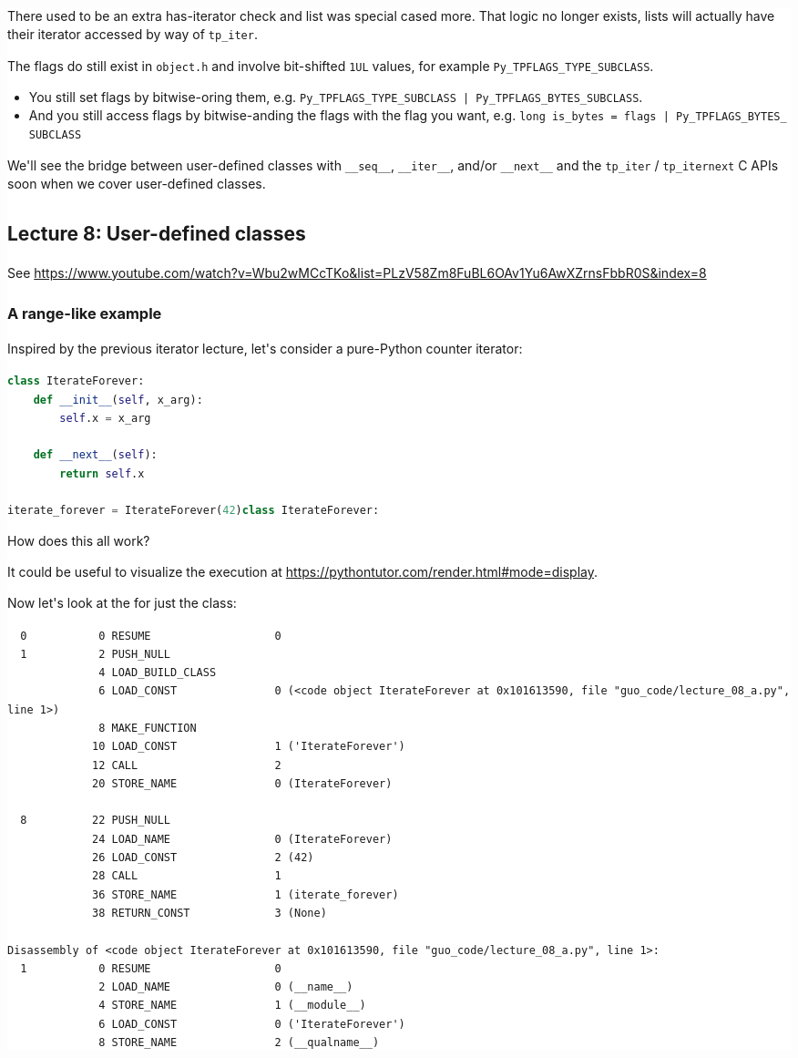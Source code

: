 There used to be an extra has-iterator check and list was special
cased more. That logic no longer exists, lists will actually have their
iterator accessed by way of `tp_iter`.

The flags do still exist in `object.h` and involve bit-shifted `1UL` values,
for example `Py_TPFLAGS_TYPE_SUBCLASS`.
- You still set flags by bitwise-oring them,
  e.g. `Py_TPFLAGS_TYPE_SUBCLASS | Py_TPFLAGS_BYTES_SUBCLASS`.
- And you still access flags by bitwise-anding the flags with the flag
  you want, e.g. `long is_bytes = flags | Py_TPFLAGS_BYTES_SUBCLASS`


We'll see the bridge between user-defined classes with `__seq__`,
`__iter__`, and/or `__next__` and the `tp_iter` / `tp_iternext` C
APIs soon when we cover user-defined classes.


## Lecture 8: User-defined classes

See https://www.youtube.com/watch?v=Wbu2wMCcTKo&list=PLzV58Zm8FuBL6OAv1Yu6AwXZrnsFbbR0S&index=8

### A range-like example

Inspired by the previous iterator lecture, let's consider a pure-Python
counter iterator:
```py
class IterateForever:
    def __init__(self, x_arg):
        self.x = x_arg

    def __next__(self):
        return self.x

iterate_forever = IterateForever(42)class IterateForever:
```

How does this all work?

It could be useful to visualize the execution at
https://pythontutor.com/render.html#mode=display.

Now let's look at the for just the class:
```
  0           0 RESUME                   0
  1           2 PUSH_NULL
              4 LOAD_BUILD_CLASS
              6 LOAD_CONST               0 (<code object IterateForever at 0x101613590, file "guo_code/lecture_08_a.py", line 1>)
              8 MAKE_FUNCTION
             10 LOAD_CONST               1 ('IterateForever')
             12 CALL                     2
             20 STORE_NAME               0 (IterateForever)

  8          22 PUSH_NULL
             24 LOAD_NAME                0 (IterateForever)
             26 LOAD_CONST               2 (42)
             28 CALL                     1
             36 STORE_NAME               1 (iterate_forever)
             38 RETURN_CONST             3 (None)

Disassembly of <code object IterateForever at 0x101613590, file "guo_code/lecture_08_a.py", line 1>:
  1           0 RESUME                   0
              2 LOAD_NAME                0 (__name__)
              4 STORE_NAME               1 (__module__)
              6 LOAD_CONST               0 ('IterateForever')
              8 STORE_NAME               2 (__qualname__)
```